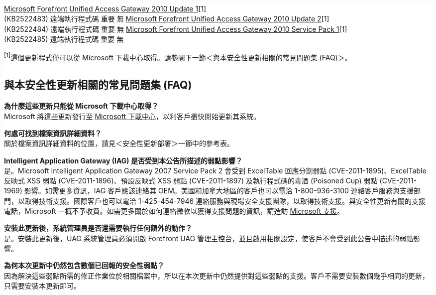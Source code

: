 <tr class="even">
<td style="border:1px solid black;"><a href="http://www.microsoft.com/downloads/details.aspx?familyid=b0de8d20-9c25-41c0-9c02-d263b9ed22fa">Microsoft Forefront Unified Access Gateway 2010 Update 1</a>[1]<br />
(KB2522483)</td>
<td style="border:1px solid black;">遠端執行程式碼</td>
<td style="border:1px solid black;">重要</td>
<td style="border:1px solid black;">無</td>
</tr>
<tr class="odd">
<td style="border:1px solid black;"><a href="http://www.microsoft.com/downloads/details.aspx?familyid=166bdfcb-5088-4471-9d51-a3071ac13b73">Microsoft Forefront Unified Access Gateway 2010 Update 2</a>[1]<br />
(KB2522484)</td>
<td style="border:1px solid black;">遠端執行程式碼</td>
<td style="border:1px solid black;">重要</td>
<td style="border:1px solid black;">無</td>
</tr>
<tr class="even">
<td style="border:1px solid black;"><a href="http://www.microsoft.com/downloads/details.aspx?familyid=8b6ad2ae-e168-45d9-bd3f-5590e0cbd2b5">Microsoft Forefront Unified Access Gateway 2010 Service Pack 1</a>[1]<br />
(KB2522485)</td>
<td style="border:1px solid black;">遠端執行程式碼</td>
<td style="border:1px solid black;">重要</td>
<td style="border:1px solid black;">無</td>
</tr>
</tbody>
</table>
  
<sup>[1]</sup>這個更新程式僅可以從 Microsoft 下載中心取得。請參閱下一節＜與本安全性更新相關的常見問題集 (FAQ)＞。
  
與本安全性更新相關的常見問題集 (FAQ)  
------------------------------------
  
<span></span>
**為什麼這些更新只能從 Microsoft 下載中心取得？**  
Microsoft 將這些更新發行至 [Microsoft 下載中心](http://go.microsoft.com/fwlink/?linkid=21129)，以利客戶盡快開始更新其系統。
  
**何處可找到檔案資訊詳細資料？**  
關於檔案資訊詳細資料的位置，請見＜安全性更新部署＞一節中的參考表。
  
**Intelligent Application Gateway (IAG) 是否受到本公告所描述的弱點影響？**  
是。Microsoft Intelligent Application Gateway 2007 Service Pack 2 會受到 ExcelTable 回應分割弱點 (CVE-2011-1895)、ExcelTable 反映式 XSS 弱點 (CVE-2011-1896)、預設反映式 XSS 弱點 (CVE-2011-1897) 及執行程式碼的毒酒 (Poisoned Cup) 弱點 (CVE-2011-1969) 影響。如需更多資訊，IAG 客戶應該連絡其 OEM。美國和加拿大地區的客戶也可以電洽 1-800-936-3100 連絡客戶服務與支援部門，以取得技術支援。國際客戶也可以電洽 1-425-454-7946 連絡服務與現場安全支援團隊，以取得技術支援。與安全性更新有關的支援電話，Microsoft 一概不予收費。如需更多關於如何連絡微軟以獲得支援問題的資訊，請造訪 [Microsoft 支援](http://go.microsoft.com/fwlink/?linkid=21155)。
  
**安裝此更新後，系統管理員是否還需要執行任何額外的動作？**  
是。安裝此更新後，UAG 系統管理員必須開啟 Forefront UAG 管理主控台，並且啟用相關設定，使客戶不會受到此公告中描述的弱點影響。
  
**為何本次更新中仍然包含數個已回報的安全性弱點？**  
因為解決這些弱點所需的修正作業位於相關檔案中，所以在本次更新中仍然提供對這些弱點的支援。客戶不需要安裝數個幾乎相同的更新，只需要安裝本更新即可。
  